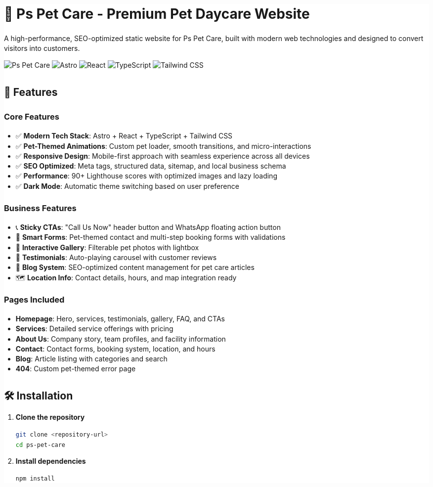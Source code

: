 # 🐾 Ps Pet Care - Premium Pet Daycare Website

A high-performance, SEO-optimized static website for Ps Pet Care, built with modern web technologies and designed to convert visitors into customers.

![Ps Pet Care](https://img.shields.io/badge/Status-Production%20Ready-green)
![Astro](https://img.shields.io/badge/Astro-5.x-FF5D01?logo=astro)
![React](https://img.shields.io/badge/React-18-61DAFB?logo=react)
![TypeScript](https://img.shields.io/badge/TypeScript-5.x-3178C6?logo=typescript)
![Tailwind CSS](https://img.shields.io/badge/Tailwind-3.x-06B6D4?logo=tailwindcss)

## 🚀 Features

### Core Features
- ✅ **Modern Tech Stack**: Astro + React + TypeScript + Tailwind CSS
- ✅ **Pet-Themed Animations**: Custom pet loader, smooth transitions, and micro-interactions
- ✅ **Responsive Design**: Mobile-first approach with seamless experience across all devices
- ✅ **SEO Optimized**: Meta tags, structured data, sitemap, and local business schema
- ✅ **Performance**: 90+ Lighthouse scores with optimized images and lazy loading
- ✅ **Dark Mode**: Automatic theme switching based on user preference

### Business Features
- 📞 **Sticky CTAs**: "Call Us Now" header button and WhatsApp floating action button
- 📝 **Smart Forms**: Pet-themed contact and multi-step booking forms with validations
- 📸 **Interactive Gallery**: Filterable pet photos with lightbox
- 💬 **Testimonials**: Auto-playing carousel with customer reviews
- 📰 **Blog System**: SEO-optimized content management for pet care articles
- 🗺️ **Location Info**: Contact details, hours, and map integration ready

### Pages Included
- **Homepage**: Hero, services, testimonials, gallery, FAQ, and CTAs
- **Services**: Detailed service offerings with pricing
- **About Us**: Company story, team profiles, and facility information
- **Contact**: Contact forms, booking system, location, and hours
- **Blog**: Article listing with categories and search
- **404**: Custom pet-themed error page

## 🛠️ Installation

1. **Clone the repository**
   ```bash
   git clone <repository-url>
   cd ps-pet-care
   ```

2. **Install dependencies**
   ```bash
   npm install
   ```
